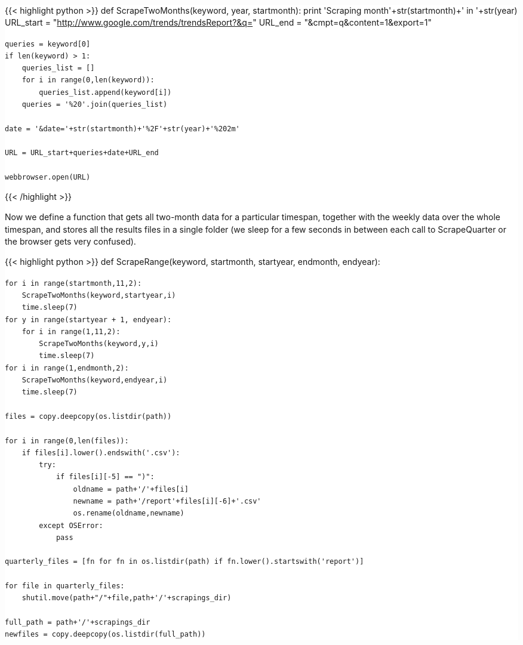 {{< highlight python >}}
def ScrapeTwoMonths(keyword, year, startmonth):
    print 'Scraping month'+str(startmonth)+' in '+str(year)
    URL_start = "http://www.google.com/trends/trendsReport?&q="
    URL_end = "&cmpt=q&content=1&export=1"
    
    queries = keyword[0]
    if len(keyword) > 1:
        queries_list = []
        for i in range(0,len(keyword)):
            queries_list.append(keyword[i])
        queries = '%20'.join(queries_list)
        
    date = '&date='+str(startmonth)+'%2F'+str(year)+'%202m'
    
    URL = URL_start+queries+date+URL_end

    webbrowser.open(URL)    
{{< /highlight >}}

Now we define a function that gets all two-month data for a particular timespan, together with the weekly data over the whole timespan, and stores all the results files in a single folder (we sleep for a few seconds in between each call to ScrapeQuarter or the browser gets very confused).

{{< highlight python >}}
def ScrapeRange(keyword, startmonth, startyear, endmonth, endyear):
            
    for i in range(startmonth,11,2):
        ScrapeTwoMonths(keyword,startyear,i)
        time.sleep(7)
    for y in range(startyear + 1, endyear):
        for i in range(1,11,2):
            ScrapeTwoMonths(keyword,y,i)
            time.sleep(7)
    for i in range(1,endmonth,2):
        ScrapeTwoMonths(keyword,endyear,i)
        time.sleep(7)
    
    files = copy.deepcopy(os.listdir(path))    
    
    for i in range(0,len(files)):
        if files[i].lower().endswith('.csv'):
            try:
                if files[i][-5] == ")":
                    oldname = path+'/'+files[i]
                    newname = path+'/report'+files[i][-6]+'.csv'
                    os.rename(oldname,newname)
            except OSError:
                pass

    quarterly_files = [fn for fn in os.listdir(path) if fn.lower().startswith('report')]
                                    
    for file in quarterly_files:
        shutil.move(path+"/"+file,path+'/'+scrapings_dir)

    full_path = path+'/'+scrapings_dir    
    newfiles = copy.deepcopy(os.listdir(full_path))
